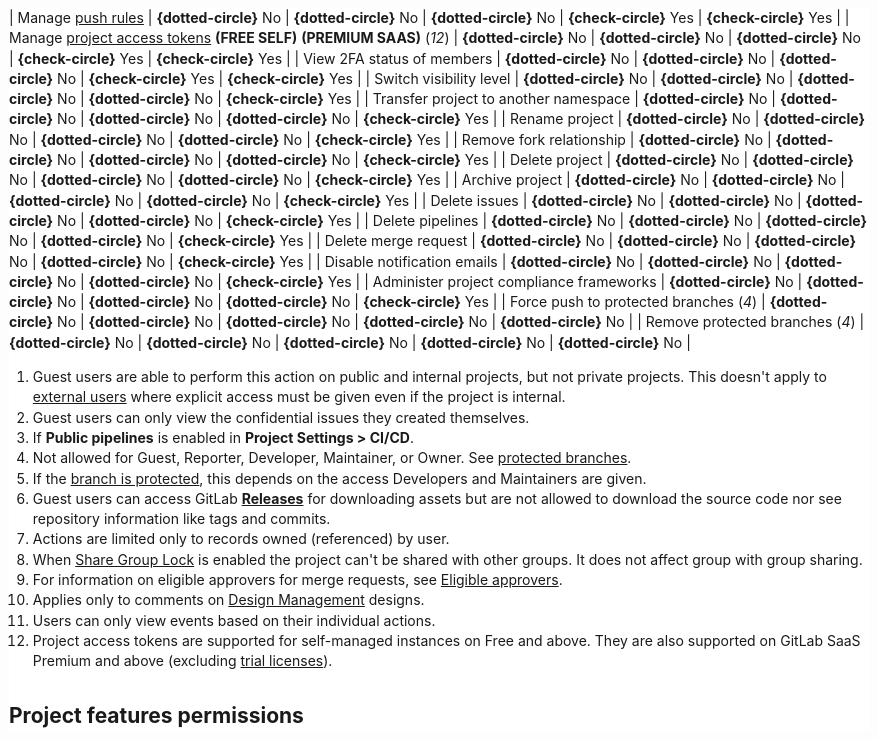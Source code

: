 | Manage [push rules](../push_rules/push_rules.md)  | **{dotted-circle}** No | **{dotted-circle}** No | **{dotted-circle}** No | **{check-circle}** Yes | **{check-circle}** Yes |
| Manage [project access tokens](project/settings/project_access_tokens.md) **(FREE SELF)** **(PREMIUM SAAS)** (*12*) | **{dotted-circle}** No | **{dotted-circle}** No | **{dotted-circle}** No | **{check-circle}** Yes | **{check-circle}** Yes |
| View 2FA status of members                        | **{dotted-circle}** No | **{dotted-circle}** No | **{dotted-circle}** No | **{check-circle}** Yes | **{check-circle}** Yes |
| Switch visibility level                           | **{dotted-circle}** No | **{dotted-circle}** No | **{dotted-circle}** No | **{dotted-circle}** No | **{check-circle}** Yes |
| Transfer project to another namespace             | **{dotted-circle}** No | **{dotted-circle}** No | **{dotted-circle}** No | **{dotted-circle}** No | **{check-circle}** Yes |
| Rename project                                    | **{dotted-circle}** No | **{dotted-circle}** No | **{dotted-circle}** No | **{dotted-circle}** No | **{check-circle}** Yes |
| Remove fork relationship                          | **{dotted-circle}** No | **{dotted-circle}** No | **{dotted-circle}** No | **{dotted-circle}** No | **{check-circle}** Yes |
| Delete project                                    | **{dotted-circle}** No | **{dotted-circle}** No | **{dotted-circle}** No | **{dotted-circle}** No | **{check-circle}** Yes |
| Archive project                                   | **{dotted-circle}** No | **{dotted-circle}** No | **{dotted-circle}** No | **{dotted-circle}** No | **{check-circle}** Yes |
| Delete issues                                     | **{dotted-circle}** No | **{dotted-circle}** No | **{dotted-circle}** No | **{dotted-circle}** No | **{check-circle}** Yes |
| Delete pipelines                                  | **{dotted-circle}** No | **{dotted-circle}** No | **{dotted-circle}** No | **{dotted-circle}** No | **{check-circle}** Yes |
| Delete merge request                              | **{dotted-circle}** No | **{dotted-circle}** No | **{dotted-circle}** No | **{dotted-circle}** No | **{check-circle}** Yes |
| Disable notification emails                       | **{dotted-circle}** No | **{dotted-circle}** No | **{dotted-circle}** No | **{dotted-circle}** No | **{check-circle}** Yes |
| Administer project compliance frameworks          | **{dotted-circle}** No | **{dotted-circle}** No | **{dotted-circle}** No | **{dotted-circle}** No | **{check-circle}** Yes |
| Force push to protected branches (*4*)            | **{dotted-circle}** No | **{dotted-circle}** No | **{dotted-circle}** No | **{dotted-circle}** No | **{dotted-circle}** No |
| Remove protected branches (*4*)                   | **{dotted-circle}** No | **{dotted-circle}** No | **{dotted-circle}** No | **{dotted-circle}** No | **{dotted-circle}** No |

1. Guest users are able to perform this action on public and internal projects, but not private projects. This doesn't apply to [external users](#external-users) where explicit access must be given even if the project is internal.
1. Guest users can only view the confidential issues they created themselves.
1. If **Public pipelines** is enabled in **Project Settings > CI/CD**.
1. Not allowed for Guest, Reporter, Developer, Maintainer, or Owner. See [protected branches](project/protected_branches.md).
1. If the [branch is protected](project/protected_branches.md#using-the-allowed-to-merge-and-allowed-to-push-settings), this depends on the access Developers and Maintainers are given.
1. Guest users can access GitLab [**Releases**](project/releases/index.md) for downloading assets but are not allowed to download the source code nor see repository information like tags and commits.
1. Actions are limited only to records owned (referenced) by user.
1. When [Share Group Lock](group/index.md#prevent-a-project-from-being-shared-with-groups) is enabled the project can't be shared with other groups. It does not affect group with group sharing.
1. For information on eligible approvers for merge requests, see
   [Eligible approvers](project/merge_requests/approvals/rules.md#eligible-approvers).
1. Applies only to comments on [Design Management](project/issues/design_management.md) designs.
1. Users can only view events based on their individual actions.
1. Project access tokens are supported for self-managed instances on Free and above. They are also
   supported on GitLab SaaS Premium and above (excluding [trial licenses](https://about.gitlab.com/free-trial)).

## Project features permissions
